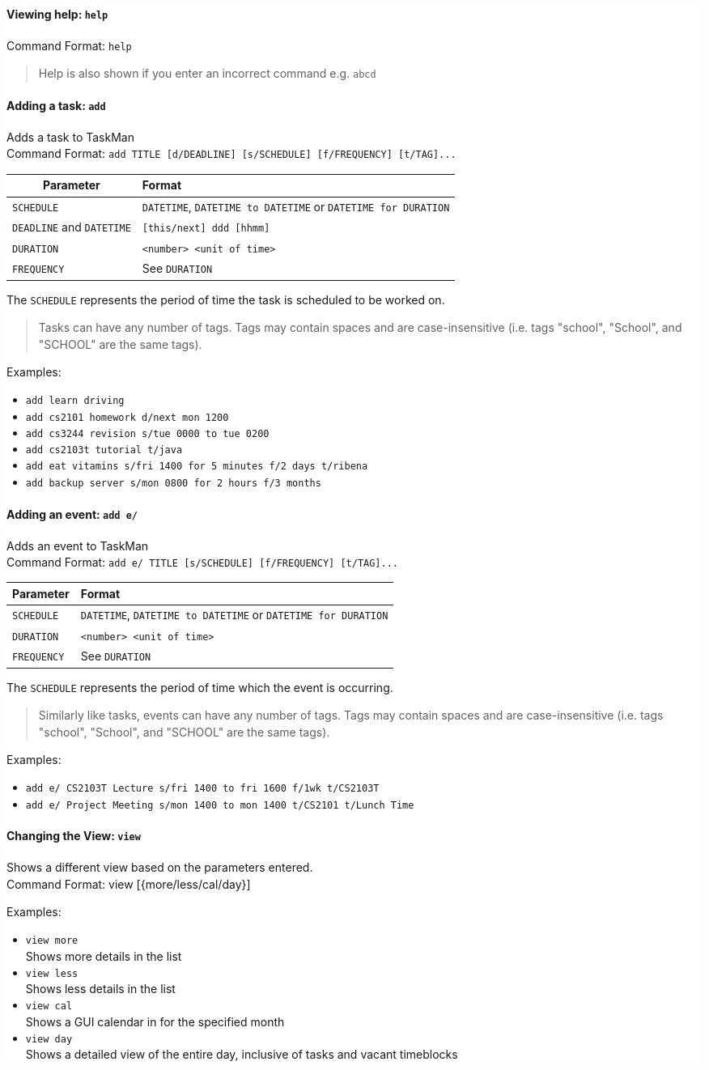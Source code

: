 #### Viewing help: `help`
Command Format: `help`

> Help is also shown if you enter an incorrect command e.g. `abcd`
 
#### Adding a task: `add`
Adds a task to TaskMan<br>
Command Format: `add TITLE [d/DEADLINE] [s/SCHEDULE] [f/FREQUENCY] [t/TAG]...`

Parameter | Format
-------- | :-------- 
`SCHEDULE` | `DATETIME`, `DATETIME to DATETIME` or `DATETIME for DURATION` 
`DEADLINE` and `DATETIME` | `[this/next] ddd [hhmm]`
`DURATION` | `<number> <unit of time>`
`FREQUENCY` | See `DURATION`

The `SCHEDULE` represents the period of time the task is scheduled to be worked on.

> Tasks can have any number of tags. Tags may contain spaces and are case-insensitive (i.e. tags "school", "School", and "SCHOOL" are the same tags).

Examples:
* `add learn driving`
* `add cs2101 homework d/next mon 1200`
* `add cs3244 revision s/tue 0000 to tue 0200`
* `add cs2103t tutorial t/java`
* `add eat vitamins s/fri 1400 for 5 minutes f/2 days t/ribena`
* `add backup server s/mon 0800 for 2 hours f/3 months`

#### Adding an event: `add e/`
Adds an event to TaskMan<br>
Command Format: `add e/ TITLE [s/SCHEDULE] [f/FREQUENCY] [t/TAG]...`

Parameter | Format
-------- | :-------- 
`SCHEDULE` | `DATETIME`, `DATETIME to DATETIME` or `DATETIME for DURATION`
`DURATION` | `<number> <unit of time>`
`FREQUENCY` | See `DURATION`

The `SCHEDULE` represents the period of time which the event is occurring.

> Similarly like tasks, events can have any number of tags. Tags may contain spaces and are case-insensitive (i.e. tags "school", "School", and "SCHOOL" are the same tags).

Examples:
* `add e/ CS2103T Lecture s/fri 1400 to fri 1600 f/1wk t/CS2103T`
* `add e/ Project Meeting s/mon 1400 to mon 1400 t/CS2101 t/Lunch Time`

#### Changing the View: `view`
Shows a different view based on the parameters entered.<br>
Command Format: view [{more/less/cal/day}]

Examples:
* `view more`<br>
Shows more details in the list
* `view less`<br>
Shows less details in the list
* `view cal`<br>
Shows a GUI calendar in for the specified month
* `view day`<br>
Shows a detailed view of the entire day, inclusive of tasks and vacant timeblocks 
